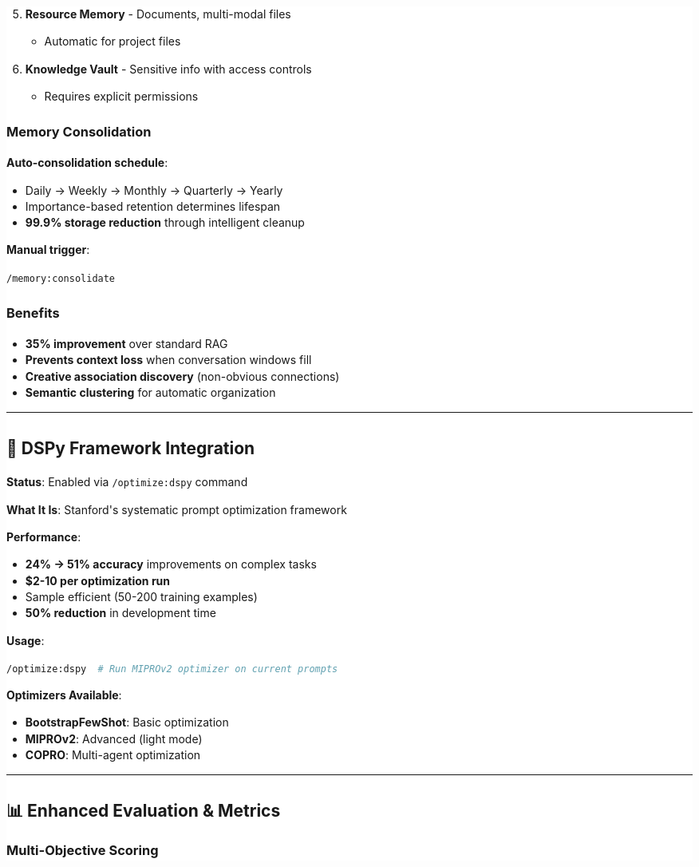 5. **Resource Memory** - Documents, multi-modal files
   - Automatic for project files

6. **Knowledge Vault** - Sensitive info with access controls
   - Requires explicit permissions

### Memory Consolidation

**Auto-consolidation schedule**:
- Daily → Weekly → Monthly → Quarterly → Yearly
- Importance-based retention determines lifespan
- **99.9% storage reduction** through intelligent cleanup

**Manual trigger**:
```bash
/memory:consolidate
```

### Benefits
- **35% improvement** over standard RAG
- **Prevents context loss** when conversation windows fill
- **Creative association discovery** (non-obvious connections)
- **Semantic clustering** for automatic organization

---

## 🎯 DSPy Framework Integration

**Status**: Enabled via `/optimize:dspy` command

**What It Is**: Stanford's systematic prompt optimization framework

**Performance**:
- **24% → 51% accuracy** improvements on complex tasks
- **$2-10 per optimization run**
- Sample efficient (50-200 training examples)
- **50% reduction** in development time

**Usage**:
```bash
/optimize:dspy  # Run MIPROv2 optimizer on current prompts
```

**Optimizers Available**:
- **BootstrapFewShot**: Basic optimization
- **MIPROv2**: Advanced (light mode)
- **COPRO**: Multi-agent optimization

---

## 📊 Enhanced Evaluation & Metrics

### Multi-Objective Scoring
